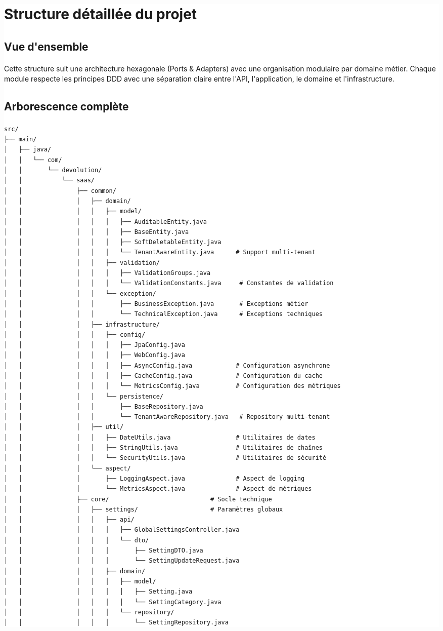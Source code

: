 # Structure détaillée du projet

## Vue d'ensemble

Cette structure suit une architecture hexagonale (Ports & Adapters) avec une organisation modulaire par domaine métier.
Chaque module respecte les principes DDD avec une séparation claire entre l'API, l'application, le domaine et
l'infrastructure.

## Arborescence complète

```
src/
├── main/
│   ├── java/
│   │   └── com/
│   │       └── devolution/
│   │           └── saas/
│   │               ├── common/
│   │               │   ├── domain/
│   │               │   │   ├── model/
│   │               │   │   │   ├── AuditableEntity.java
│   │               │   │   │   ├── BaseEntity.java
│   │               │   │   │   ├── SoftDeletableEntity.java
│   │               │   │   │   └── TenantAwareEntity.java      # Support multi-tenant
│   │               │   │   ├── validation/
│   │               │   │   │   ├── ValidationGroups.java
│   │               │   │   │   └── ValidationConstants.java     # Constantes de validation
│   │               │   │   └── exception/
│   │               │   │       ├── BusinessException.java       # Exceptions métier
│   │               │   │       └── TechnicalException.java      # Exceptions techniques
│   │               │   ├── infrastructure/
│   │               │   │   ├── config/
│   │               │   │   │   ├── JpaConfig.java
│   │               │   │   │   ├── WebConfig.java
│   │               │   │   │   ├── AsyncConfig.java            # Configuration asynchrone
│   │               │   │   │   ├── CacheConfig.java            # Configuration du cache
│   │               │   │   │   └── MetricsConfig.java          # Configuration des métriques
│   │               │   │   └── persistence/
│   │               │   │       ├── BaseRepository.java
│   │               │   │       └── TenantAwareRepository.java   # Repository multi-tenant
│   │               │   ├── util/
│   │               │   │   ├── DateUtils.java                  # Utilitaires de dates
│   │               │   │   ├── StringUtils.java                # Utilitaires de chaînes
│   │               │   │   └── SecurityUtils.java              # Utilitaires de sécurité
│   │               │   └── aspect/
│   │               │       ├── LoggingAspect.java              # Aspect de logging
│   │               │       └── MetricsAspect.java              # Aspect de métriques
│   │               ├── core/                            # Socle technique
│   │               │   ├── settings/                    # Paramètres globaux
│   │               │   │   ├── api/
│   │               │   │   │   ├── GlobalSettingsController.java
│   │               │   │   │   └── dto/
│   │               │   │   │       ├── SettingDTO.java
│   │               │   │   │       └── SettingUpdateRequest.java
│   │               │   │   ├── domain/
│   │               │   │   │   ├── model/
│   │               │   │   │   │   ├── Setting.java
│   │               │   │   │   │   └── SettingCategory.java
│   │               │   │   │   └── repository/
│   │               │   │   │       └── SettingRepository.java
```